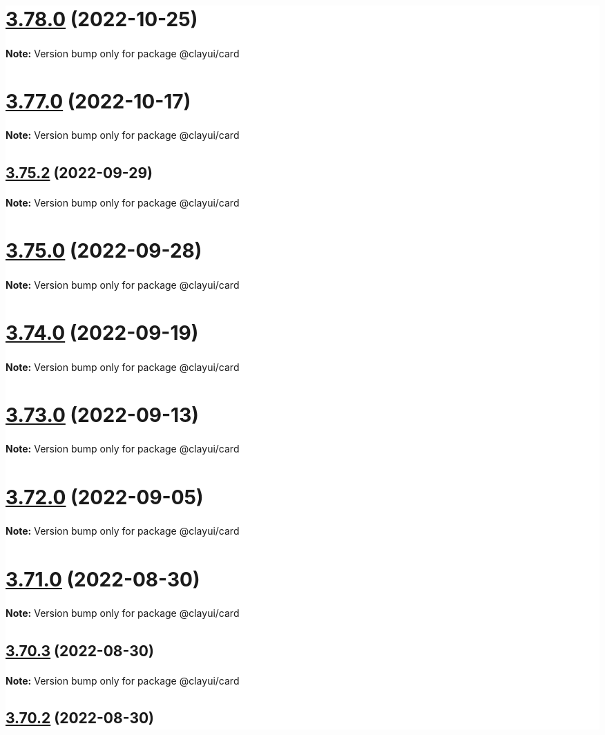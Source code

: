 # [3.78.0](https://github.com/liferay/clay/compare/v3.77.0...v3.78.0) (2022-10-25)

**Note:** Version bump only for package @clayui/card

# [3.77.0](https://github.com/liferay/clay/compare/v3.76.0...v3.77.0) (2022-10-17)

**Note:** Version bump only for package @clayui/card

## [3.75.2](https://github.com/liferay/clay/compare/v3.75.1...v3.75.2) (2022-09-29)

**Note:** Version bump only for package @clayui/card

# [3.75.0](https://github.com/liferay/clay/compare/v3.74.0...v3.75.0) (2022-09-28)

**Note:** Version bump only for package @clayui/card

# [3.74.0](https://github.com/liferay/clay/compare/v3.73.0...v3.74.0) (2022-09-19)

**Note:** Version bump only for package @clayui/card

# [3.73.0](https://github.com/liferay/clay/compare/v3.72.0...v3.73.0) (2022-09-13)

**Note:** Version bump only for package @clayui/card

# [3.72.0](https://github.com/liferay/clay/compare/v3.71.0...v3.72.0) (2022-09-05)

**Note:** Version bump only for package @clayui/card

# [3.71.0](https://github.com/liferay/clay/compare/v3.70.3...v3.71.0) (2022-08-30)

**Note:** Version bump only for package @clayui/card

## [3.70.3](https://github.com/liferay/clay/compare/v3.70.2...v3.70.3) (2022-08-30)

**Note:** Version bump only for package @clayui/card

## [3.70.2](https://github.com/liferay/clay/compare/v3.70.1...v3.70.2) (2022-08-30)

